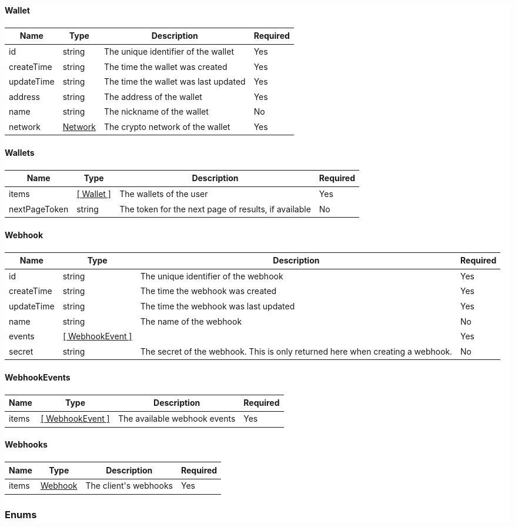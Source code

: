 #### Wallet

| Name       | Type                                 | Description                          | Required |
| ---------- | ------------------------------------ | ------------------------------------ | -------- |
| id         | string                               | The unique identifier of the wallet  | Yes      |
| createTime | string                               | The time the wallet was created      | Yes      |
| updateTime | string                               | The time the wallet was last updated | Yes      |
| address    | string                               | The address of the wallet            | Yes      |
| name       | string                               | The nickname of the wallet           | No       |
| network    | [Network](types-glossary.md#network) | The crypto network of the wallet     | Yes      |

#### Wallets

| Name          | Type                                     | Description                                          | Required |
| ------------- | ---------------------------------------- | ---------------------------------------------------- | -------- |
| items         | [\[ Wallet \]](types-glossary.md#wallet) | The wallets of the user                              | Yes      |
| nextPageToken | string                                   | The token for the next page of results, if available | No       |

#### Webhook

| Name       | Type                                                 | Description                                                                    | Required |
| ---------- | ---------------------------------------------------- | ------------------------------------------------------------------------------ | -------- |
| id         | string                                               | The unique identifier of the webhook                                           | Yes      |
| createTime | string                                               | The time the webhook was created                                               | Yes      |
| updateTime | string                                               | The time the webhook was last updated                                          | Yes      |
| name       | string                                               | The name of the webhook                                                        | No       |
| events     | [\[ WebhookEvent \]](types-glossary.md#webhookevent) |                                                                                | Yes      |
| secret     | string                                               | The secret of the webhook. This is only returned here when creating a webhook. | No       |

#### WebhookEvents

| Name  | Type                                                 | Description                  | Required |
| ----- | ---------------------------------------------------- | ---------------------------- | -------- |
| items | [\[ WebhookEvent \]](types-glossary.md#webhookevent) | The available webhook events | Yes      |

#### Webhooks

| Name  | Type                                 | Description           | Required |
| ----- | ------------------------------------ | --------------------- | -------- |
| items | [Webhook](types-glossary.md#webhook) | The client's webhooks | Yes      |

### Enums
